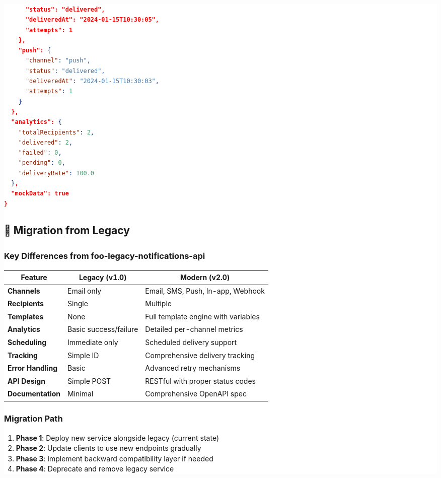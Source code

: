 ```json
      "status": "delivered",
      "deliveredAt": "2024-01-15T10:30:05",
      "attempts": 1
    },
    "push": {
      "channel": "push",
      "status": "delivered",
      "deliveredAt": "2024-01-15T10:30:03",
      "attempts": 1
    }
  },
  "analytics": {
    "totalRecipients": 2,
    "delivered": 2,
    "failed": 0,
    "pending": 0,
    "deliveryRate": 100.0
  },
  "mockData": true
}
```

## 🔄 Migration from Legacy

### Key Differences from foo-legacy-notifications-api

| Feature | Legacy (v1.0) | Modern (v2.0) |
|---------|---------------|---------------|
| **Channels** | Email only | Email, SMS, Push, In-app, Webhook |
| **Recipients** | Single | Multiple |
| **Templates** | None | Full template engine with variables |
| **Analytics** | Basic success/failure | Detailed per-channel metrics |
| **Scheduling** | Immediate only | Scheduled delivery support |
| **Tracking** | Simple ID | Comprehensive delivery tracking |
| **Error Handling** | Basic | Advanced retry mechanisms |
| **API Design** | Simple POST | RESTful with proper status codes |
| **Documentation** | Minimal | Comprehensive OpenAPI spec |

### Migration Path

1. **Phase 1**: Deploy new service alongside legacy (current state)
2. **Phase 2**: Update clients to use new endpoints gradually
3. **Phase 3**: Implement backward compatibility layer if needed
4. **Phase 4**: Deprecate and remove legacy service
